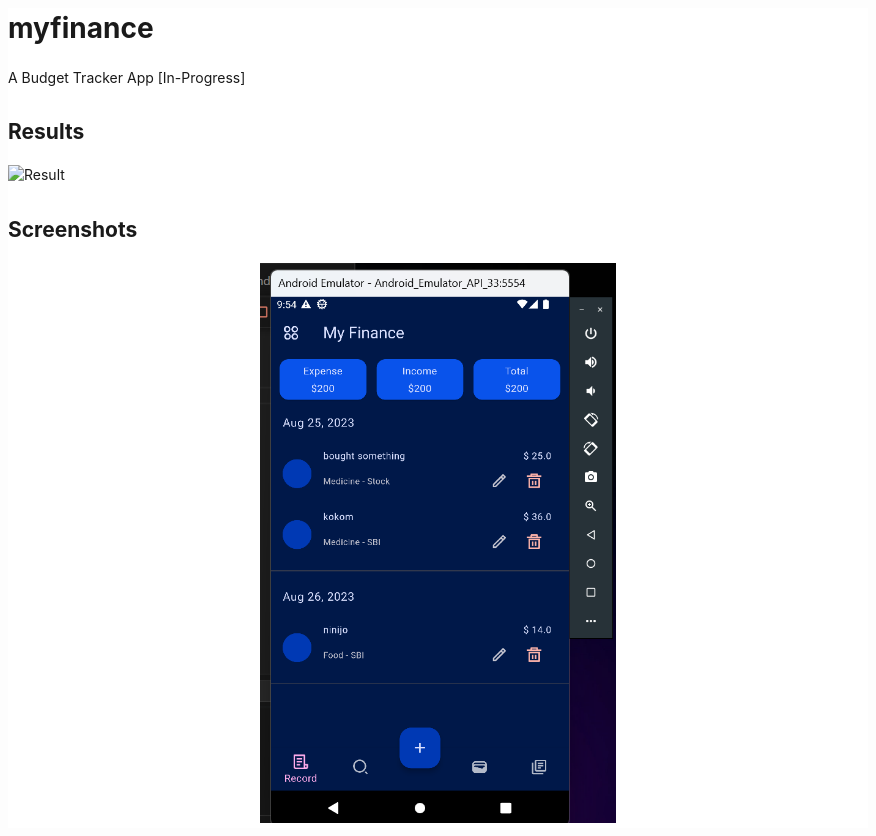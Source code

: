 # myfinance

A Budget Tracker App [In-Progress]

## Results

![Result](https://raw.githubusercontent.com/amitverma-cf/flutter_instagram_redesign/stable/assets/app_ss/120241234-335008197936766-667811.gif)


## Screenshots

<p align="center">
<img src="./screenshot/1.png" height="560" hspace="30">